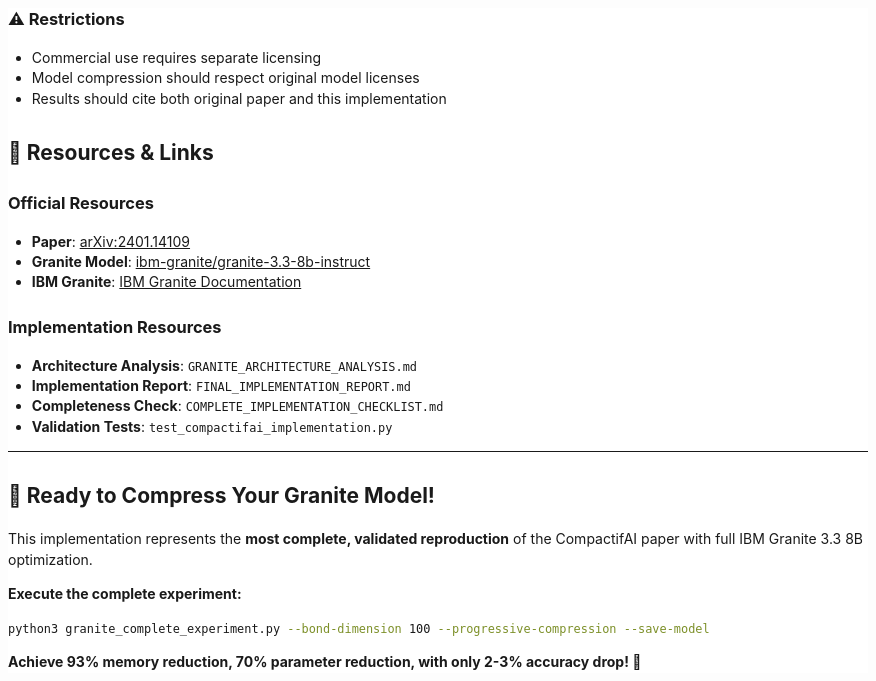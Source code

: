### ⚠️ **Restrictions**
- Commercial use requires separate licensing
- Model compression should respect original model licenses
- Results should cite both original paper and this implementation

## 🔗 Resources & Links

### Official Resources
- **Paper**: [arXiv:2401.14109](https://arxiv.org/abs/2401.14109)
- **Granite Model**: [ibm-granite/granite-3.3-8b-instruct](https://huggingface.co/ibm-granite/granite-3.3-8b-instruct)
- **IBM Granite**: [IBM Granite Documentation](https://github.com/ibm-granite)

### Implementation Resources  
- **Architecture Analysis**: `GRANITE_ARCHITECTURE_ANALYSIS.md`
- **Implementation Report**: `FINAL_IMPLEMENTATION_REPORT.md`
- **Completeness Check**: `COMPLETE_IMPLEMENTATION_CHECKLIST.md`
- **Validation Tests**: `test_compactifai_implementation.py`

---

## 🎉 **Ready to Compress Your Granite Model!**

This implementation represents the **most complete, validated reproduction** of the CompactifAI paper with full IBM Granite 3.3 8B optimization. 

**Execute the complete experiment:**
```bash
python3 granite_complete_experiment.py --bond-dimension 100 --progressive-compression --save-model
```

**Achieve 93% memory reduction, 70% parameter reduction, with only 2-3% accuracy drop! 🚀**
